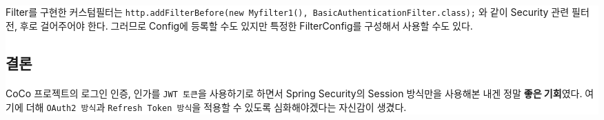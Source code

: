 Filter를 구현한 커스텀필터는 `http.addFilterBefore(new Myfilter1(), BasicAuthenticationFilter.class);` 와 같이 Security 관련 필터 전, 후로 걸어주어야 한다. 그러므로 Config에 등록할 수도 있지만 특정한 FilterConfig를 구성해서 사용할 수도 있다.

## 결론

CoCo 프로젝트의 로그인 인증, 인가를 `JWT 토큰`을 사용하기로 하면서 Spring Security의 Session 방식만을 사용해본 내겐 정말 **좋은 기회**였다. 여기에 더해 `OAuth2 방식`과 `Refresh Token 방식`을 적용할 수 있도록 심화해야겠다는 자신감이 생겼다.